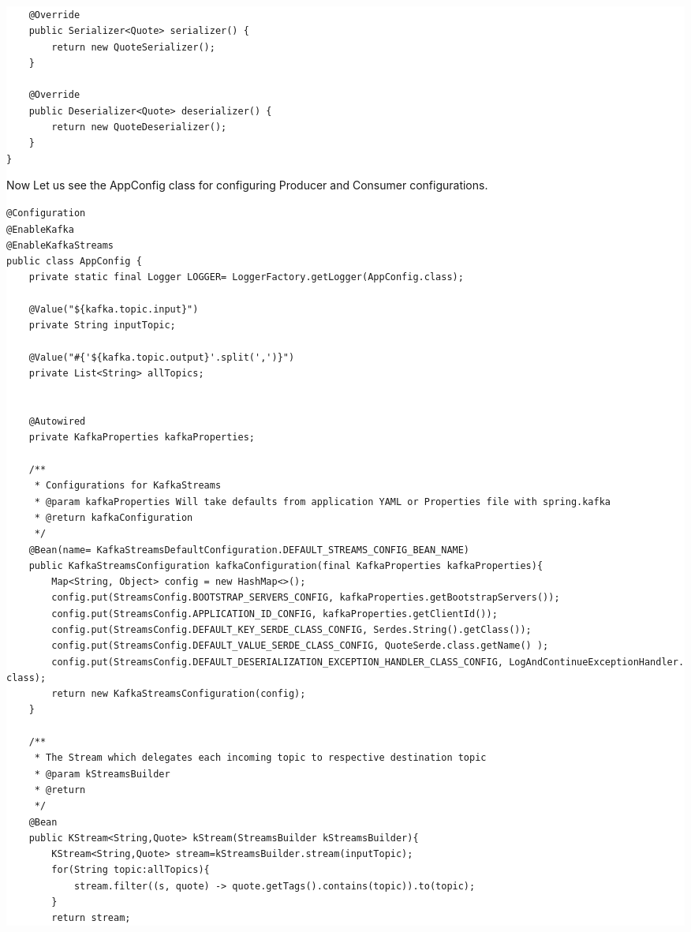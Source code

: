         @Override
        public Serializer<Quote> serializer() {
            return new QuoteSerializer();
        }

        @Override
        public Deserializer<Quote> deserializer() {
            return new QuoteDeserializer();
        }
    }

Now Let us see the AppConfig class for configuring Producer and Consumer configurations.

    @Configuration
    @EnableKafka
    @EnableKafkaStreams
    public class AppConfig {
        private static final Logger LOGGER= LoggerFactory.getLogger(AppConfig.class);

        @Value("${kafka.topic.input}")
        private String inputTopic;

        @Value("#{'${kafka.topic.output}'.split(',')}")
        private List<String> allTopics;


        @Autowired
        private KafkaProperties kafkaProperties;

        /**
         * Configurations for KafkaStreams
         * @param kafkaProperties Will take defaults from application YAML or Properties file with spring.kafka
         * @return kafkaConfiguration
         */
        @Bean(name= KafkaStreamsDefaultConfiguration.DEFAULT_STREAMS_CONFIG_BEAN_NAME)
        public KafkaStreamsConfiguration kafkaConfiguration(final KafkaProperties kafkaProperties){
            Map<String, Object> config = new HashMap<>();
            config.put(StreamsConfig.BOOTSTRAP_SERVERS_CONFIG, kafkaProperties.getBootstrapServers());
            config.put(StreamsConfig.APPLICATION_ID_CONFIG, kafkaProperties.getClientId());
            config.put(StreamsConfig.DEFAULT_KEY_SERDE_CLASS_CONFIG, Serdes.String().getClass());
            config.put(StreamsConfig.DEFAULT_VALUE_SERDE_CLASS_CONFIG, QuoteSerde.class.getName() );
            config.put(StreamsConfig.DEFAULT_DESERIALIZATION_EXCEPTION_HANDLER_CLASS_CONFIG, LogAndContinueExceptionHandler.class);
            return new KafkaStreamsConfiguration(config);
        }

        /**
         * The Stream which delegates each incoming topic to respective destination topic
         * @param kStreamsBuilder
         * @return
         */
        @Bean
        public KStream<String,Quote> kStream(StreamsBuilder kStreamsBuilder){
            KStream<String,Quote> stream=kStreamsBuilder.stream(inputTopic);
            for(String topic:allTopics){
                stream.filter((s, quote) -> quote.getTags().contains(topic)).to(topic);
            }
            return stream;
